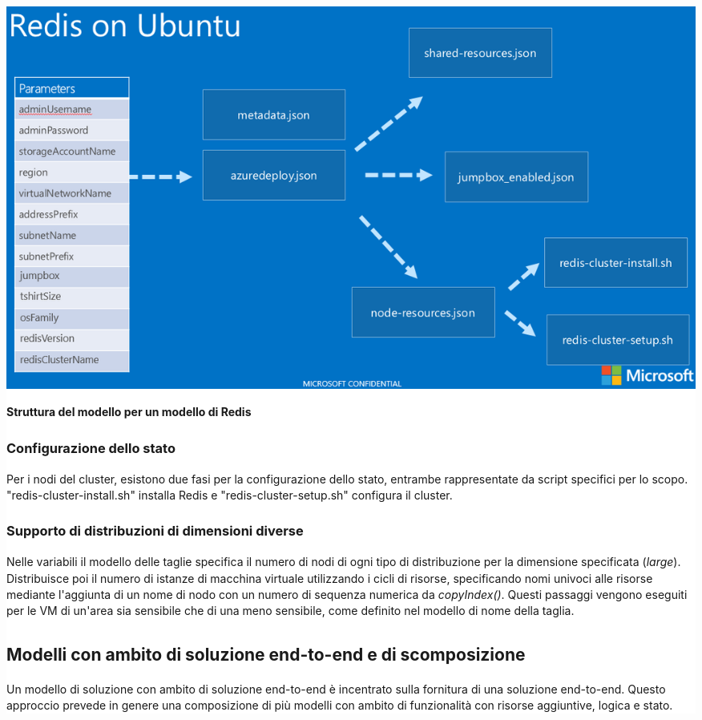 ![Modello di Redis](./media/best-practices-resource-manager-design-templates/redis-template.png)

**Struttura del modello per un modello di Redis**

### <a name="configuring-state"></a>Configurazione dello stato
Per i nodi del cluster, esistono due fasi per la configurazione dello stato, entrambe rappresentate da script specifici per lo scopo.  "redis-cluster-install.sh" installa Redis e "redis-cluster-setup.sh" configura il cluster.

### <a name="supporting-different-size-deployments"></a>Supporto di distribuzioni di dimensioni diverse
Nelle variabili il modello delle taglie specifica il numero di nodi di ogni tipo di distribuzione per la dimensione specificata (*large*). Distribuisce poi il numero di istanze di macchina virtuale utilizzando i cicli di risorse, specificando nomi univoci alle risorse mediante l'aggiunta di un nome di nodo con un numero di sequenza numerica da *copyIndex()*. Questi passaggi vengono eseguiti per le VM di un'area sia sensibile che di una meno sensibile, come definito nel modello di nome della taglia.

## <a name="decomposition-and-end-to-end-solution-scoped-templates"></a>Modelli con ambito di soluzione end-to-end e di scomposizione
Un modello di soluzione con ambito di soluzione end-to-end è incentrato sulla fornitura di una soluzione end-to-end.  Questo approccio prevede in genere una composizione di più modelli con ambito di funzionalità con risorse aggiuntive, logica e stato.
